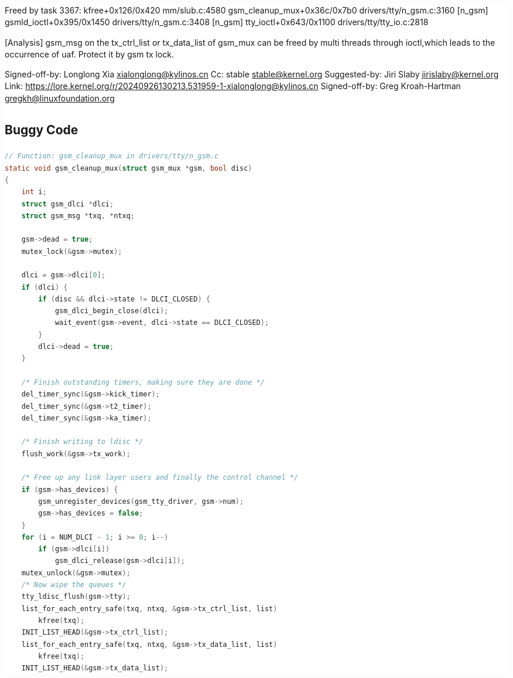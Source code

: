 Freed by task 3367:
 kfree+0x126/0x420 mm/slub.c:4580
 gsm_cleanup_mux+0x36c/0x7b0 drivers/tty/n_gsm.c:3160 [n_gsm]
 gsmld_ioctl+0x395/0x1450 drivers/tty/n_gsm.c:3408 [n_gsm]
 tty_ioctl+0x643/0x1100 drivers/tty/tty_io.c:2818

[Analysis]
gsm_msg on the tx_ctrl_list or tx_data_list of gsm_mux
can be freed by multi threads through ioctl,which leads
to the occurrence of uaf. Protect it by gsm tx lock.

Signed-off-by: Longlong Xia <xialonglong@kylinos.cn>
Cc: stable <stable@kernel.org>
Suggested-by: Jiri Slaby <jirislaby@kernel.org>
Link: https://lore.kernel.org/r/20240926130213.531959-1-xialonglong@kylinos.cn
Signed-off-by: Greg Kroah-Hartman <gregkh@linuxfoundation.org>

## Buggy Code

```c
// Function: gsm_cleanup_mux in drivers/tty/n_gsm.c
static void gsm_cleanup_mux(struct gsm_mux *gsm, bool disc)
{
	int i;
	struct gsm_dlci *dlci;
	struct gsm_msg *txq, *ntxq;

	gsm->dead = true;
	mutex_lock(&gsm->mutex);

	dlci = gsm->dlci[0];
	if (dlci) {
		if (disc && dlci->state != DLCI_CLOSED) {
			gsm_dlci_begin_close(dlci);
			wait_event(gsm->event, dlci->state == DLCI_CLOSED);
		}
		dlci->dead = true;
	}

	/* Finish outstanding timers, making sure they are done */
	del_timer_sync(&gsm->kick_timer);
	del_timer_sync(&gsm->t2_timer);
	del_timer_sync(&gsm->ka_timer);

	/* Finish writing to ldisc */
	flush_work(&gsm->tx_work);

	/* Free up any link layer users and finally the control channel */
	if (gsm->has_devices) {
		gsm_unregister_devices(gsm_tty_driver, gsm->num);
		gsm->has_devices = false;
	}
	for (i = NUM_DLCI - 1; i >= 0; i--)
		if (gsm->dlci[i])
			gsm_dlci_release(gsm->dlci[i]);
	mutex_unlock(&gsm->mutex);
	/* Now wipe the queues */
	tty_ldisc_flush(gsm->tty);
	list_for_each_entry_safe(txq, ntxq, &gsm->tx_ctrl_list, list)
		kfree(txq);
	INIT_LIST_HEAD(&gsm->tx_ctrl_list);
	list_for_each_entry_safe(txq, ntxq, &gsm->tx_data_list, list)
		kfree(txq);
	INIT_LIST_HEAD(&gsm->tx_data_list);
```